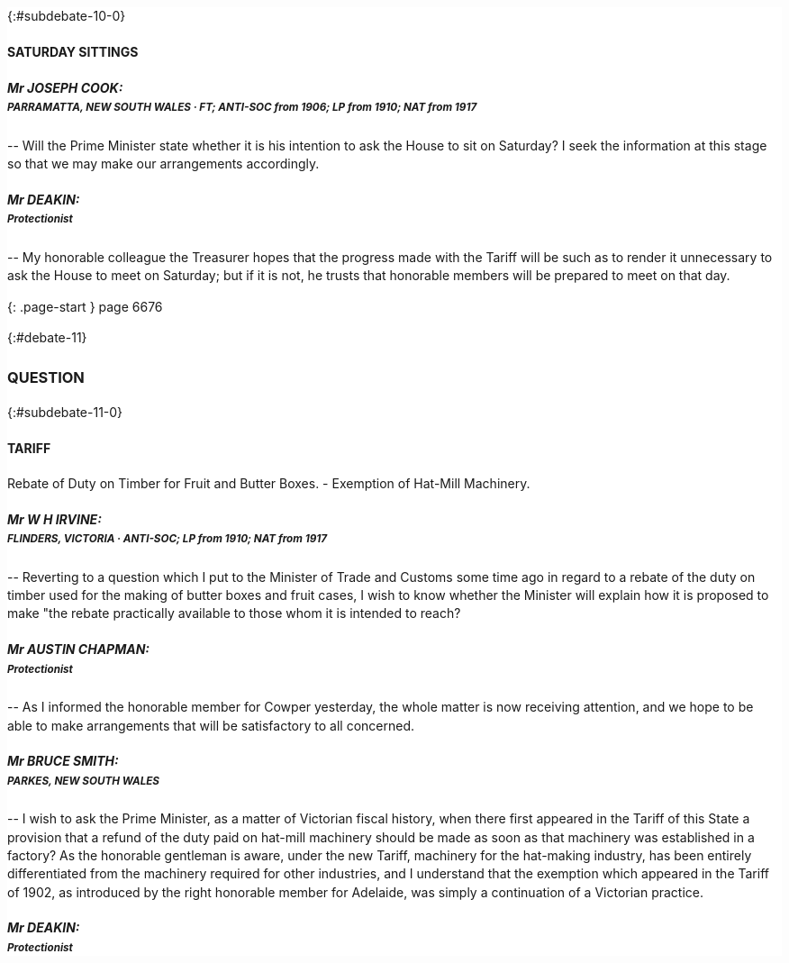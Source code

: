 {:#subdebate-10-0}
#### SATURDAY SITTINGS

##### Mr JOSEPH COOK:<br><small class="text-muted">PARRAMATTA, NEW SOUTH WALES &middot; FT; ANTI-SOC from 1906; LP from 1910; NAT from 1917</small>

-- Will the Prime Minister state whether it is his intention to ask the House to sit on Saturday? I seek the information at this stage so that we may make our arrangements accordingly. 

##### Mr DEAKIN:<br><small class="text-muted">Protectionist</small>

-- My honorable colleague the Treasurer hopes that the progress made with the Tariff will be such as to render it unnecessary to ask the House to meet on Saturday; but if it is not, he trusts that honorable members will be prepared to meet on that day. 

{: .page-start }
page 6676

{:#debate-11}
### QUESTION

{:#subdebate-11-0}
#### TARIFF

Rebate of Duty on Timber for Fruit and Butter Boxes. - Exemption of Hat-Mill Machinery. 

##### Mr W H IRVINE:<br><small class="text-muted">FLINDERS, VICTORIA &middot; ANTI-SOC; LP from 1910; NAT from 1917</small>

-- Reverting to a question which I put to the Minister of Trade and Customs some time ago in regard to a rebate of the duty on timber used for the making of butter boxes and fruit cases, I wish to know whether the Minister will explain how it is proposed to make "the rebate practically available to those whom it is intended to reach? 

##### Mr AUSTIN CHAPMAN:<br><small class="text-muted">Protectionist</small>

-- As I informed the honorable member for Cowper yesterday, the whole matter is now receiving attention, and we hope to be able to make arrangements that will be satisfactory to all concerned. 

##### Mr BRUCE SMITH:<br><small class="text-muted">PARKES, NEW SOUTH WALES</small>

-- I wish to ask the Prime Minister, as a matter of Victorian fiscal history, when there first appeared in the Tariff of this State a provision that a refund of the duty paid on hat-mill machinery should be made as soon as that machinery was established in a factory? As the honorable gentleman is aware, under the new Tariff, machinery for the hat-making industry, has been entirely differentiated from the machinery required for other industries, and I understand that the exemption which appeared in the Tariff of  1902,  as introduced by the right honorable member for Adelaide, was simply a continuation of a Victorian practice. 

##### Mr DEAKIN:<br><small class="text-muted">Protectionist</small>
